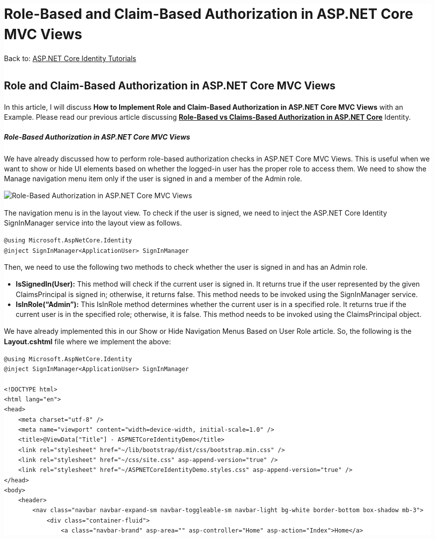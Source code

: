 # Role-Based and Claim-Based Authorization in ASP.NET Core MVC Views

Back to: [ASP.NET Core Identity Tutorials](https://dotnettutorials.net/course/asp-net-core-identity-tutorials/)

## **Role and Claim-Based Authorization in ASP.NET Core MVC Views**

In this article, I will discuss **How to Implement Role and Claim-Based Authorization in ASP.NET Core MVC Views** with an Example. Please read our previous article discussing [**Role-Based vs Claims-Based Authorization in ASP.NET Core**](https://dotnettutorials.net/lesson/role-based-authorization-vs-claims-based-authorization-in-asp-net-core/) Identity.

##### **Role-Based Authorization in ASP.NET Core MVC Views**

We have already discussed how to perform role-based authorization checks in ASP.NET Core MVC Views. This is useful when we want to show or hide UI elements based on whether the logged-in user has the proper role to access them. We need to show the Manage navigation menu item only if the user is signed in and a member of the Admin role.

![Role-Based Authorization in ASP.NET Core MVC Views](https://dotnettutorials.net/wp-content/uploads/2023/12/word-image-45846-1.png?ezimgfmt=rs%3Adevice%2Frscb8-1 "Role-Based Authorization in ASP.NET Core MVC Views")

The navigation menu is in the layout view. To check if the user is signed, we need to inject the ASP.NET Core Identity SignInManager service into the layout view as follows.

```
@using Microsoft.AspNetCore.Identity
@inject SignInManager<ApplicationUser> SignInManager
```

Then, we need to use the following two methods to check whether the user is signed in and has an Admin role.

- **IsSignedIn(User):** This method will check if the current user is signed in. It returns true if the user represented by the given ClaimsPrincipal is signed in; otherwise, it returns false. This method needs to be invoked using the SignInManager service.
- **IsInRole(“Admin”):** This IsInRole method determines whether the current user is in a specified role. It returns true if the current user is in the specified role; otherwise, it is false. This method needs to be invoked using the ClaimsPrincipal object.

We have already implemented this in our Show or Hide Navigation Menus Based on User Role article. So, the following is the **Layout.cshtml** file where we implement the above:

```
@using Microsoft.AspNetCore.Identity
@inject SignInManager<ApplicationUser> SignInManager

<!DOCTYPE html>
<html lang="en">
<head>
    <meta charset="utf-8" />
    <meta name="viewport" content="width=device-width, initial-scale=1.0" />
    <title>@ViewData["Title"] - ASPNETCoreIdentityDemo</title>
    <link rel="stylesheet" href="~/lib/bootstrap/dist/css/bootstrap.min.css" />
    <link rel="stylesheet" href="~/css/site.css" asp-append-version="true" />
    <link rel="stylesheet" href="~/ASPNETCoreIdentityDemo.styles.css" asp-append-version="true" />
</head>
<body>
    <header>
        <nav class="navbar navbar-expand-sm navbar-toggleable-sm navbar-light bg-white border-bottom box-shadow mb-3">
            <div class="container-fluid">
                <a class="navbar-brand" asp-area="" asp-controller="Home" asp-action="Index">Home</a>
```